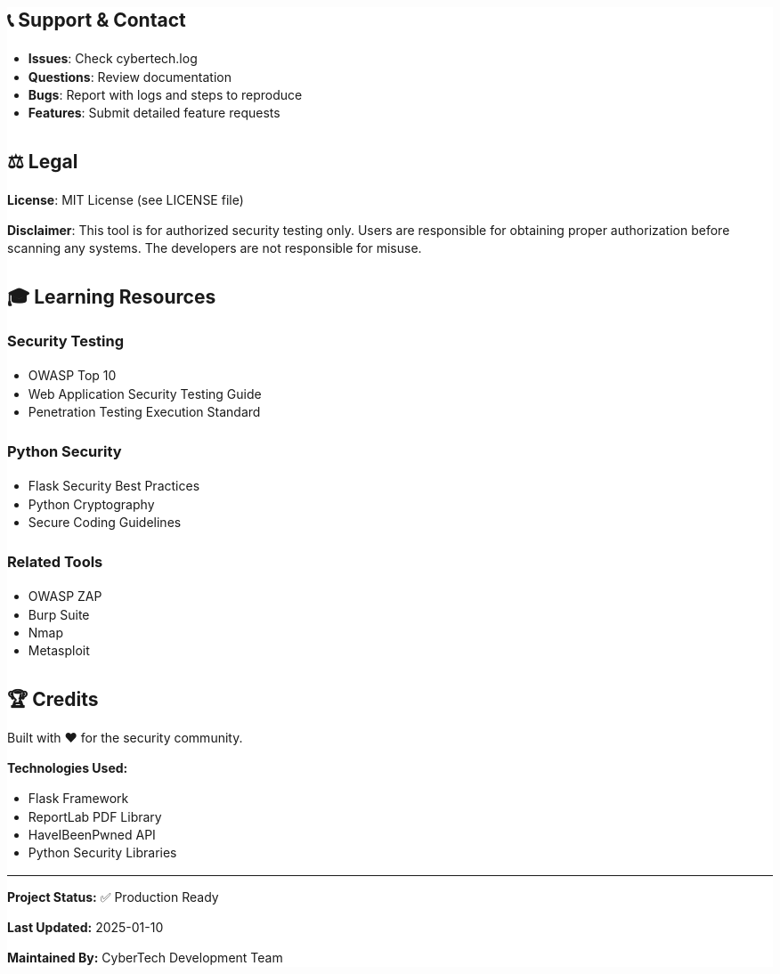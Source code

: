 ## 📞 Support & Contact

- **Issues**: Check cybertech.log
- **Questions**: Review documentation
- **Bugs**: Report with logs and steps to reproduce
- **Features**: Submit detailed feature requests

## ⚖️ Legal

**License**: MIT License (see LICENSE file)

**Disclaimer**: This tool is for authorized security testing only. Users are responsible for obtaining proper authorization before scanning any systems. The developers are not responsible for misuse.

## 🎓 Learning Resources

### Security Testing
- OWASP Top 10
- Web Application Security Testing Guide
- Penetration Testing Execution Standard

### Python Security
- Flask Security Best Practices
- Python Cryptography
- Secure Coding Guidelines

### Related Tools
- OWASP ZAP
- Burp Suite
- Nmap
- Metasploit

## 🏆 Credits

Built with ❤️ for the security community.

**Technologies Used:**
- Flask Framework
- ReportLab PDF Library
- HaveIBeenPwned API
- Python Security Libraries

---

**Project Status:** ✅ Production Ready

**Last Updated:** 2025-01-10

**Maintained By:** CyberTech Development Team

